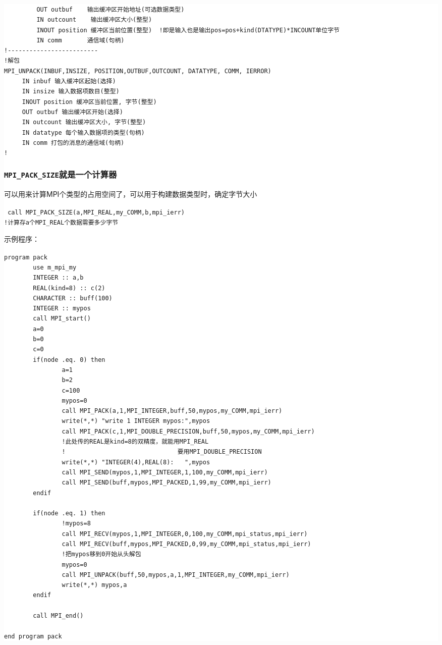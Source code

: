```
         OUT outbuf    输出缓冲区开始地址(可选数据类型)     
         IN outcount    输出缓冲区大小(整型)     
         INOUT position 缓冲区当前位置(整型)  !即是输入也是输出pos=pos+kind(DTATYPE)*INCOUNT单位字节   
         IN comm       通信域(句柄)
!-------------------------
!解包
MPI_UNPACK(INBUF,INSIZE, POSITION,OUTBUF,OUTCOUNT, DATATYPE, COMM, IERROR) 
     IN inbuf 输入缓冲区起始(选择)     
     IN insize 输入数据项数目(整型)     
     INOUT position 缓冲区当前位置, 字节(整型)     
     OUT outbuf 输出缓冲区开始(选择)     
     IN outcount 输出缓冲区大小, 字节(整型)     
     IN datatype 每个输入数据项的类型(句柄)     
     IN comm 打包的消息的通信域(句柄)
!

```
### `MPI_PACK_SIZE`就是一个计算器
可以用来计算MPI个类型的占用空间了，可以用于构建数据类型时，确定字节大小
```
 call MPI_PACK_SIZE(a,MPI_REAL,my_COMM,b,mpi_ierr)
!计算存a个MPI_REAL个数据需要多少字节
```
示例程序：
```
program pack
        use m_mpi_my
        INTEGER :: a,b
        REAL(kind=8) :: c(2)
        CHARACTER :: buff(100)
        INTEGER :: mypos
        call MPI_start()
        a=0
        b=0
        c=0
        if(node .eq. 0) then
                a=1
                b=2
                c=100
                mypos=0
                call MPI_PACK(a,1,MPI_INTEGER,buff,50,mypos,my_COMM,mpi_ierr)
                write(*,*) "write 1 INTEGER mypos:",mypos
                call MPI_PACK(c,1,MPI_DOUBLE_PRECISION,buff,50,mypos,my_COMM,mpi_ierr)
                !此处传的REAL是kind=8的双精度，就能用MPI_REAL
                !                               要用MPI_DOUBLE_PRECISION
                write(*,*) "INTEGER(4),REAL(8):   ",mypos
                call MPI_SEND(mypos,1,MPI_INTEGER,1,100,my_COMM,mpi_ierr)
                call MPI_SEND(buff,mypos,MPI_PACKED,1,99,my_COMM,mpi_ierr)
        endif
        
        if(node .eq. 1) then
                !mypos=8
                call MPI_RECV(mypos,1,MPI_INTEGER,0,100,my_COMM,mpi_status,mpi_ierr)
                call MPI_RECV(buff,mypos,MPI_PACKED,0,99,my_COMM,mpi_status,mpi_ierr)
                !把mypos移到0开始从头解包
                mypos=0
                call MPI_UNPACK(buff,50,mypos,a,1,MPI_INTEGER,my_COMM,mpi_ierr)
                write(*,*) mypos,a
        endif

        call MPI_end()

end program pack
```